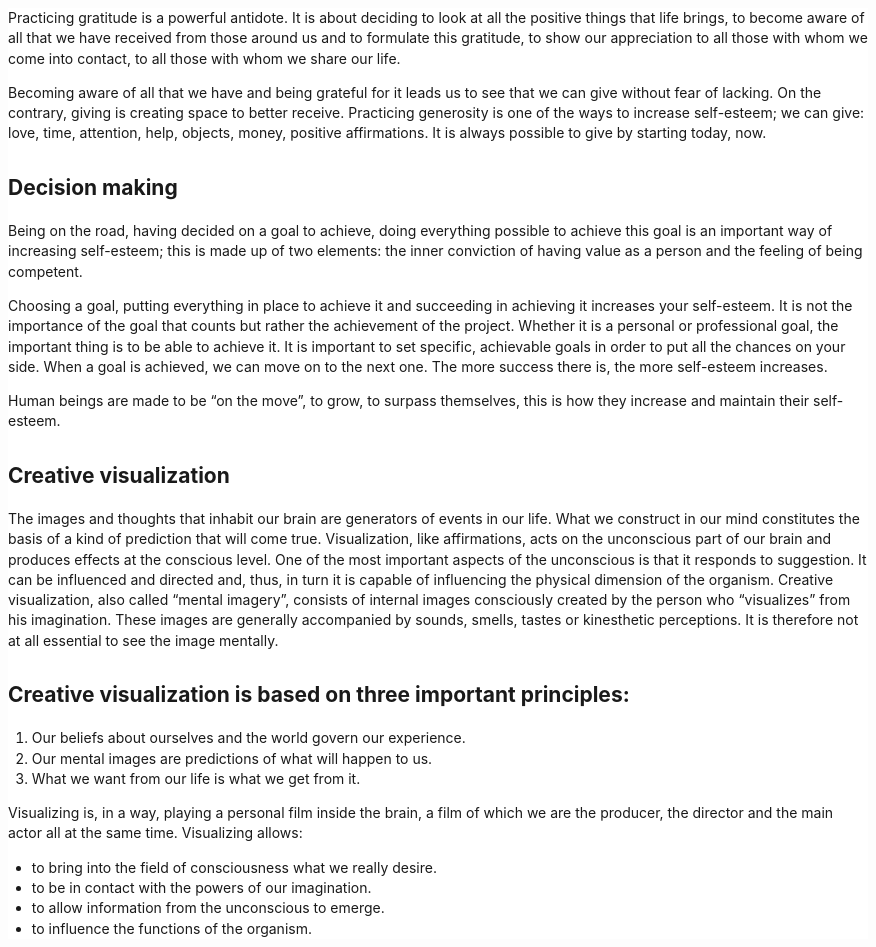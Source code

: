 Practicing gratitude is a powerful antidote. It is about deciding to look at all the positive things that life brings, to become aware of all that we have received from those around us and to formulate this gratitude, to show our appreciation to all those with whom we come into contact, to all those with whom we share our life.

Becoming aware of all that we have and being grateful for it leads us to see that we can give without fear of lacking. On the contrary, giving is creating space to better receive. Practicing generosity is one of the ways to increase self-esteem; we can give: love, time, attention, help, objects, money, positive affirmations. It is always possible to give by starting today, now.

## Decision making

Being on the road, having decided on a goal to achieve, doing everything possible to achieve this goal is an important way of increasing self-esteem; this is made up of two elements: the inner conviction of having value as a person and the feeling of being competent.

Choosing a goal, putting everything in place to achieve it and succeeding in achieving it increases your self-esteem. It is not the importance of the goal that counts but rather the achievement of the project. Whether it is a personal or professional goal, the important thing is to be able to achieve it. It is important to set specific, achievable goals in order to put all the chances on your side. When a goal is achieved, we can move on to the next one. The more success there is, the more self-esteem increases.

Human beings are made to be “on the move”, to grow, to surpass themselves, this is how they increase and maintain their self-esteem.

## Creative visualization

The images and thoughts that inhabit our brain are generators of events in our life. What we construct in our mind constitutes the basis of a kind of prediction that will come true. Visualization, like affirmations, acts on the unconscious part of our brain and produces effects at the conscious level. One of the most important aspects of the unconscious is that it responds to suggestion. It can be influenced and directed and, thus, in turn it is capable of influencing the physical dimension of the organism. Creative visualization, also called “mental imagery”, consists of internal images consciously created by the person who “visualizes” from his imagination. These images are generally accompanied by sounds, smells, tastes or kinesthetic perceptions. It is therefore not at all essential to see the image mentally.

## Creative visualization is based on three important principles:

1. Our beliefs about ourselves and the world govern our experience.
2. Our mental images are predictions of what will happen to us.
3. What we want from our life is what we get from it.

Visualizing is, in a way, playing a personal film inside the brain, a film of which we are the producer, the director and the main actor all at the same time. Visualizing allows:

- to bring into the field of consciousness what we really desire.
- to be in contact with the powers of our imagination.
- to allow information from the unconscious to emerge.
- to influence the functions of the organism.
